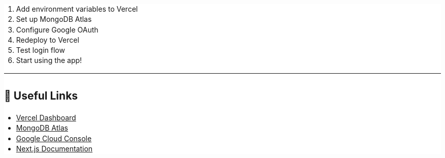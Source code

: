 1. Add environment variables to Vercel
2. Set up MongoDB Atlas
3. Configure Google OAuth
4. Redeploy to Vercel
5. Test login flow
6. Start using the app!

---

## 🔗 Useful Links

- [Vercel Dashboard](https://vercel.com/dashboard)
- [MongoDB Atlas](https://www.mongodb.com/cloud/atlas)
- [Google Cloud Console](https://console.cloud.google.com/)
- [Next.js Documentation](https://nextjs.org/docs)

